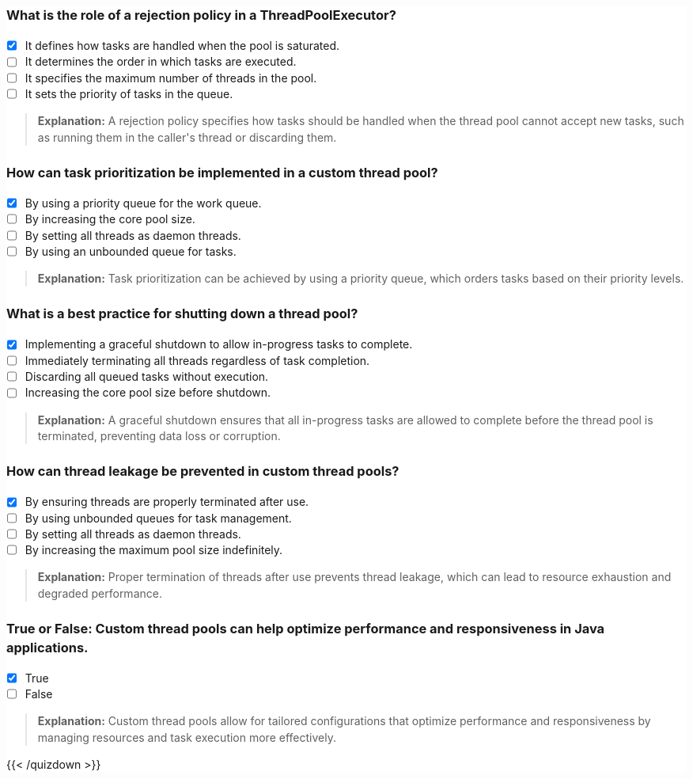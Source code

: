 ### What is the role of a rejection policy in a ThreadPoolExecutor?

- [x] It defines how tasks are handled when the pool is saturated.
- [ ] It determines the order in which tasks are executed.
- [ ] It specifies the maximum number of threads in the pool.
- [ ] It sets the priority of tasks in the queue.

> **Explanation:** A rejection policy specifies how tasks should be handled when the thread pool cannot accept new tasks, such as running them in the caller's thread or discarding them.

### How can task prioritization be implemented in a custom thread pool?

- [x] By using a priority queue for the work queue.
- [ ] By increasing the core pool size.
- [ ] By setting all threads as daemon threads.
- [ ] By using an unbounded queue for tasks.

> **Explanation:** Task prioritization can be achieved by using a priority queue, which orders tasks based on their priority levels.

### What is a best practice for shutting down a thread pool?

- [x] Implementing a graceful shutdown to allow in-progress tasks to complete.
- [ ] Immediately terminating all threads regardless of task completion.
- [ ] Discarding all queued tasks without execution.
- [ ] Increasing the core pool size before shutdown.

> **Explanation:** A graceful shutdown ensures that all in-progress tasks are allowed to complete before the thread pool is terminated, preventing data loss or corruption.

### How can thread leakage be prevented in custom thread pools?

- [x] By ensuring threads are properly terminated after use.
- [ ] By using unbounded queues for task management.
- [ ] By setting all threads as daemon threads.
- [ ] By increasing the maximum pool size indefinitely.

> **Explanation:** Proper termination of threads after use prevents thread leakage, which can lead to resource exhaustion and degraded performance.

### True or False: Custom thread pools can help optimize performance and responsiveness in Java applications.

- [x] True
- [ ] False

> **Explanation:** Custom thread pools allow for tailored configurations that optimize performance and responsiveness by managing resources and task execution more effectively.

{{< /quizdown >}}
